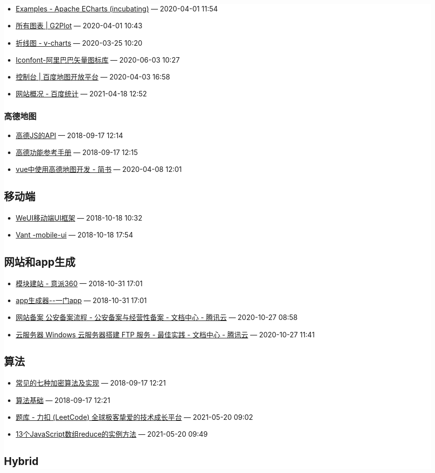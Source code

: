 - [Examples - Apache ECharts (incubating)](https://echarts.apache.org/examples/zh/index.html#chart-type-graphGL) — 2020-04-01 11:54 

- [所有图表 | G2Plot](https://antv-g2plot.gitee.io/zh/examples/gallery#category-%E4%BB%AA%E8%A1%A8%E7%9B%98) — 2020-04-01 10:43 

- [折线图 - v-charts](https://v-charts.js.org/#/line) — 2020-03-25 10:20 

- [Iconfont-阿里巴巴矢量图标库](https://www.iconfont.cn/plus) — 2020-06-03 10:27 

- [控制台 | 百度地图开放平台](http://lbsyun.baidu.com/apiconsole/key#/home) — 2020-04-03 16:58 

- [网站概况 - 百度统计](https://tongji.baidu.com/web/32832687/overview/index?siteId=16591621) — 2021-04-18 12:52 

### 高德地图

- [高德JS的API](https://lbs.amap.com/api/javascript-api/example/mouse-operate-map/mouse-draw-overlayers) — 2018-09-17 12:14 

- [高德功能参考手册](https://lbs.amap.com/api/javascript-api/reference/search#m_AMap.PlaceSearch) — 2018-09-17 12:15 

- [vue中使用高德地图开发 - 简书](https://www.jianshu.com/p/c461963c1271) — 2020-04-08 12:01 

## 移动端

- [WeUI移动端UI框架](http://weui.shanliwawa.top/) — 2018-10-18 10:32 

- [Vant -mobile-ui](https://youzan.github.io/vant/#/zh-CN/intro) — 2018-10-18 17:54 

## 网站和app生成

- [模块建站 - 意派360](http://www.coolsite360.com/s/#exportHTML) — 2018-10-31 17:01 

- [app生成器--一门app](https://www.yimenapp.com/doc/js.cshtml#wxLogin) — 2018-10-31 17:01 

- [网站备案 公安备案流程 - 公安备案与经营性备案 - 文档中心 - 腾讯云](https://cloud.tencent.com/document/product/243/19142) — 2020-10-27 08:58 

- [云服务器 Windows 云服务器搭建 FTP 服务 - 最佳实践 - 文档中心 - 腾讯云](https://cloud.tencent.com/document/product/213/10414) — 2020-10-27 11:41 

## 算法

- [常见的七种加密算法及实现](https://juejin.im/post/5b48b0d7e51d4519962ea383) — 2018-09-17 12:21 

- [算法基础](https://segmentfault.com/a/1190000016331021) — 2018-09-17 12:21 

- [题库 - 力扣 (LeetCode) 全球极客挚爱的技术成长平台](https://leetcode-cn.com/problemset/all/) — 2021-05-20 09:02 

- [13个JavaScript数组reduce的实例方法](https://mp.weixin.qq.com/s?__biz=MzU2NTc4NjM5OQ==&mid=2247490052&idx=1&sn=7dbd358ada7e0d4aa532f4c1d4d17a44&chksm=fcb73874cbc0b162898e980023bce8dae51a55341ee8ae14de3b0a02baab2b22bc3fd2af01d2&scene=132#wechat_redirect) — 2021-05-20 09:49 

## Hybrid
